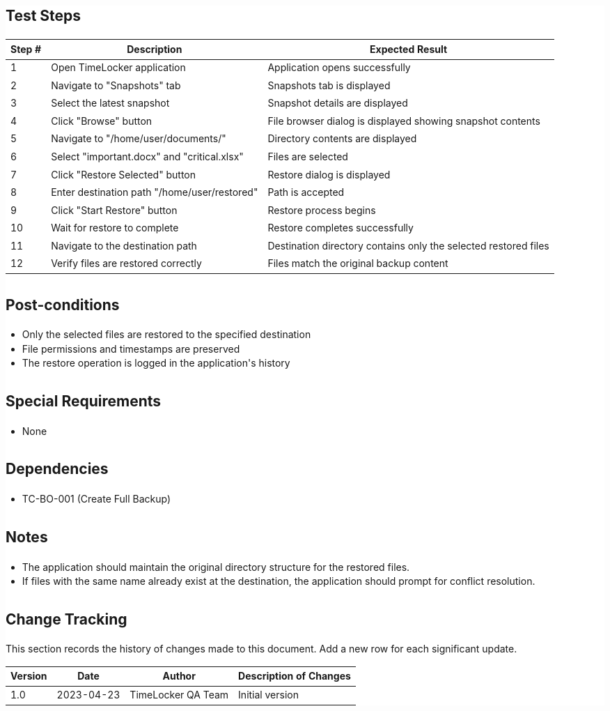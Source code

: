 ## Test Steps
| Step # | Description | Expected Result |
|--------|-------------|-----------------|
| 1      | Open TimeLocker application | Application opens successfully |
| 2      | Navigate to "Snapshots" tab | Snapshots tab is displayed |
| 3      | Select the latest snapshot | Snapshot details are displayed |
| 4      | Click "Browse" button | File browser dialog is displayed showing snapshot contents |
| 5      | Navigate to "/home/user/documents/" | Directory contents are displayed |
| 6      | Select "important.docx" and "critical.xlsx" | Files are selected |
| 7      | Click "Restore Selected" button | Restore dialog is displayed |
| 8      | Enter destination path "/home/user/restored" | Path is accepted |
| 9      | Click "Start Restore" button | Restore process begins |
| 10     | Wait for restore to complete | Restore completes successfully |
| 11     | Navigate to the destination path | Destination directory contains only the selected restored files |
| 12     | Verify files are restored correctly | Files match the original backup content |

## Post-conditions
- Only the selected files are restored to the specified destination
- File permissions and timestamps are preserved
- The restore operation is logged in the application's history

## Special Requirements
- None

## Dependencies
- TC-BO-001 (Create Full Backup)

## Notes
- The application should maintain the original directory structure for the restored files.
- If files with the same name already exist at the destination, the application should prompt for conflict resolution.

## Change Tracking

This section records the history of changes made to this document. Add a new row for each significant update.

| Version | Date | Author | Description of Changes |
|---------|------|--------|------------------------|
| 1.0 | 2023-04-23 | TimeLocker QA Team | Initial version |